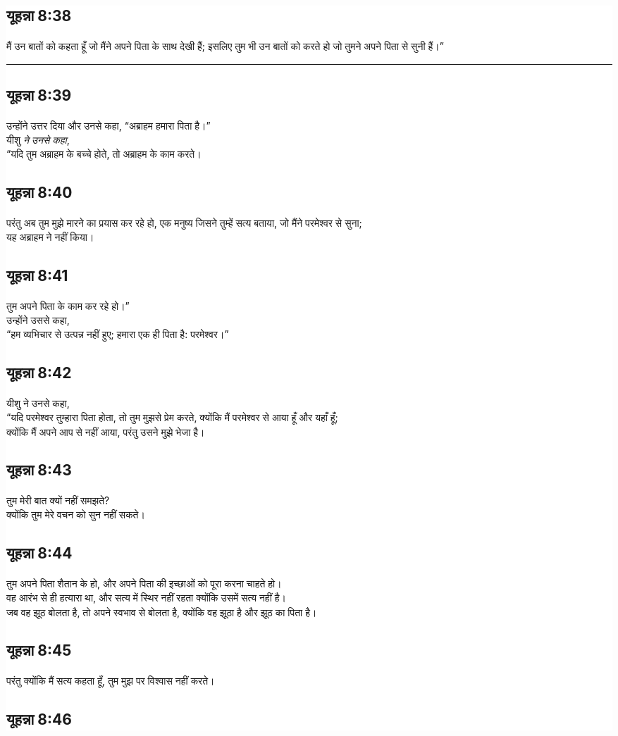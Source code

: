 ## यूहन्ना 8:38

मैं उन बातों को कहता हूँ जो मैंने अपने पिता के साथ देखी हैं; इसलिए तुम भी उन बातों को करते हो जो तुमने अपने पिता से सुनी हैं।”

---

## यूहन्ना 8:39

उन्होंने उत्तर दिया और उनसे कहा, “अब्राहम हमारा पिता है।”  
यीशु _ने उनसे कहा_,  
“यदि तुम अब्राहम के बच्चे होते, तो अब्राहम के काम करते।

## यूहन्ना 8:40

परंतु अब तुम मुझे मारने का प्रयास कर रहे हो, एक मनुष्य जिसने तुम्हें सत्य बताया, जो मैंने परमेश्वर से सुना;  
यह अब्राहम ने नहीं किया।

## यूहन्ना 8:41

तुम अपने पिता के काम कर रहे हो।”  
उन्होंने उससे कहा,  
“हम व्यभिचार से उत्पन्न नहीं हुए; हमारा एक ही पिता है: परमेश्वर।”

## यूहन्ना 8:42

यीशु ने उनसे कहा,  
“यदि परमेश्वर तुम्हारा पिता होता, तो तुम मुझसे प्रेम करते, क्योंकि मैं परमेश्वर से आया हूँ और यहाँ हूँ;  
क्योंकि मैं अपने आप से नहीं आया, परंतु उसने मुझे भेजा है।

## यूहन्ना 8:43

तुम मेरी बात क्यों नहीं समझते?  
क्योंकि तुम मेरे वचन को सुन नहीं सकते।

## यूहन्ना 8:44

तुम अपने पिता शैतान के हो, और अपने पिता की इच्छाओं को पूरा करना चाहते हो।  
वह आरंभ से ही हत्यारा था, और सत्य में स्थिर नहीं रहता क्योंकि उसमें सत्य नहीं है।  
जब वह झूठ बोलता है, तो अपने स्वभाव से बोलता है, क्योंकि वह झूठा है और झूठ का पिता है।

## यूहन्ना 8:45

परंतु क्योंकि मैं सत्य कहता हूँ, तुम मुझ पर विश्वास नहीं करते।

## यूहन्ना 8:46
